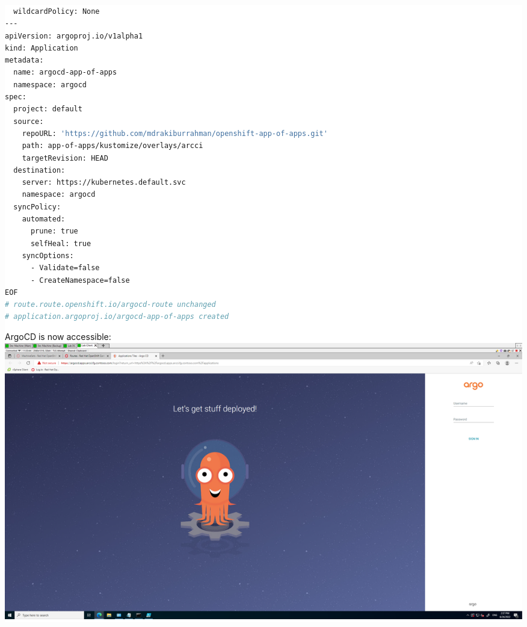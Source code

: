 ```bash
  wildcardPolicy: None
---
apiVersion: argoproj.io/v1alpha1
kind: Application
metadata:
  name: argocd-app-of-apps
  namespace: argocd
spec:
  project: default
  source:
    repoURL: 'https://github.com/mdrakiburrahman/openshift-app-of-apps.git'
    path: app-of-apps/kustomize/overlays/arcci
    targetRevision: HEAD
  destination:
    server: https://kubernetes.default.svc
    namespace: argocd
  syncPolicy:
    automated:
      prune: true
      selfHeal: true
    syncOptions:
      - Validate=false
      - CreateNamespace=false
EOF
# route.route.openshift.io/argocd-route unchanged
# application.argoproj.io/argocd-app-of-apps created
```

ArgoCD is now accessible:
![Argo Route](_images/22.png)
